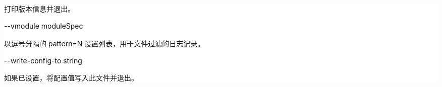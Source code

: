 打印版本信息并退出。
</td>
</tr>

<tr>
<td colspan="2">--vmodule moduleSpec</td>
</tr>
<tr>
<td></td><td style="line-height: 130%; word-wrap: break-word;">

以逗号分隔的 pattern=N 设置列表，用于文件过滤的日志记录。
</td>
</tr>

<tr>
<td colspan="2">--write-config-to string</td>
</tr>
<tr>
<td></td><td style="line-height: 130%; word-wrap: break-word;">

如果已设置，将配置值写入此文件并退出。
</td>
</tr>

</tbody>
</table>





